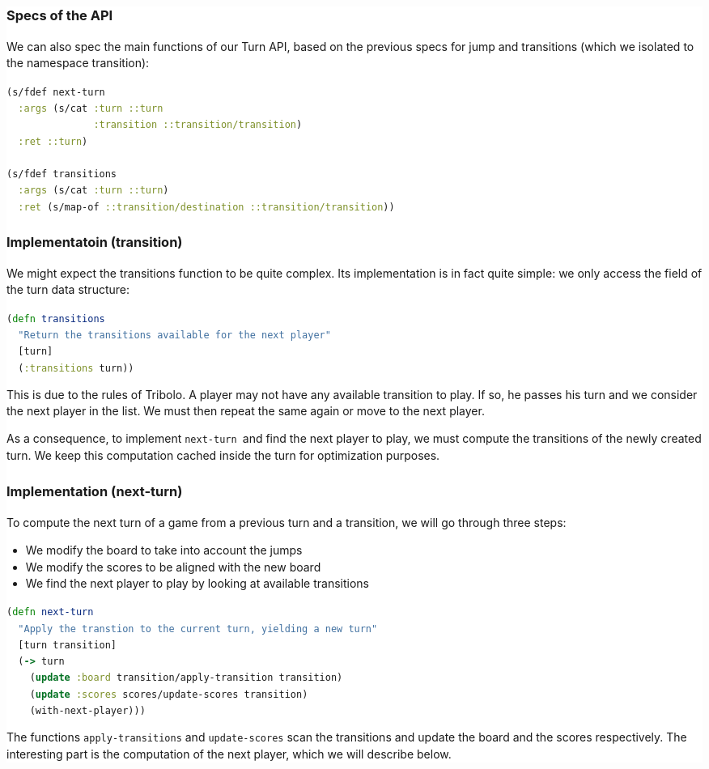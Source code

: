 ### Specs of the API

We can also spec the main functions of our Turn API, based on the previous specs for jump and transitions (which we isolated to the namespace transition):

```clj
(s/fdef next-turn
  :args (s/cat :turn ::turn
               :transition ::transition/transition)
  :ret ::turn)

(s/fdef transitions
  :args (s/cat :turn ::turn)
  :ret (s/map-of ::transition/destination ::transition/transition))
```

### Implementatoin (transition)

We might expect the transitions function to be quite complex. Its implementation is in fact quite simple: we only access the field of the turn data structure:

```clj
(defn transitions
  "Return the transitions available for the next player"
  [turn]
  (:transitions turn))
```

This is due to the rules of Tribolo. A player may not have any available transition to play. If so, he passes his turn and we consider the next player in the list. We must then repeat the same again or move to the next player.

As a consequence, to implement `next-turn `and find the next player to play, we must compute the transitions of the newly created turn. We keep this computation cached inside the turn for optimization purposes.

### Implementation (next-turn)

To compute the next turn of a game from a previous turn and a transition, we will go through three steps:

* We modify the board to take into account the jumps
* We modify the scores to be aligned with the new board
* We find the next player to play by looking at available transitions

```clj
(defn next-turn
  "Apply the transtion to the current turn, yielding a new turn"
  [turn transition]
  (-> turn
    (update :board transition/apply-transition transition)
    (update :scores scores/update-scores transition)
    (with-next-player)))
```

The functions `apply-transitions` and `update-scores` scan the transitions and update the board and the scores respectively. The interesting part is the computation of the next player, which we will describe below.
